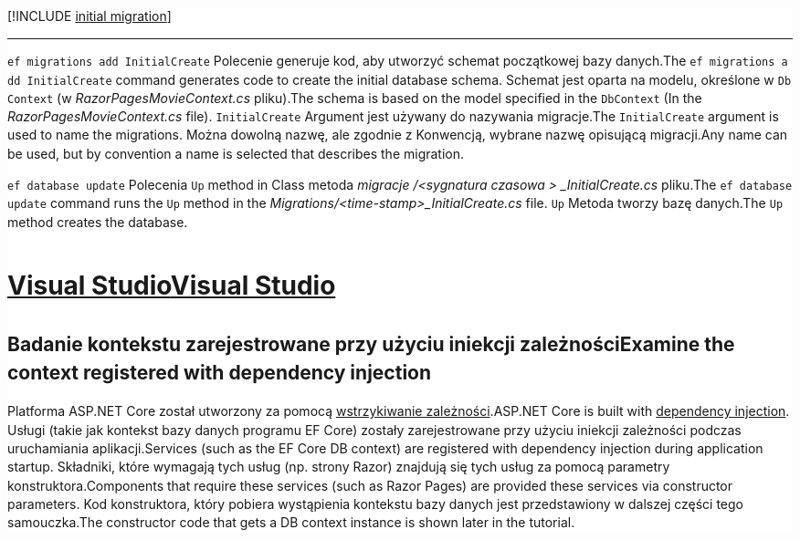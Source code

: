 [!INCLUDE [initial migration](~/includes/RP/model3.md)]

---  


<span data-ttu-id="885d1-173">`ef migrations add InitialCreate` Polecenie generuje kod, aby utworzyć schemat początkowej bazy danych.</span><span class="sxs-lookup"><span data-stu-id="885d1-173">The `ef migrations add InitialCreate` command generates code to create the initial database schema.</span></span> <span data-ttu-id="885d1-174">Schemat jest oparta na modelu, określone w `DbContext` (w *RazorPagesMovieContext.cs* pliku).</span><span class="sxs-lookup"><span data-stu-id="885d1-174">The schema is based on the model specified in the `DbContext` (In the *RazorPagesMovieContext.cs* file).</span></span> <span data-ttu-id="885d1-175">`InitialCreate` Argument jest używany do nazywania migracje.</span><span class="sxs-lookup"><span data-stu-id="885d1-175">The `InitialCreate` argument is used to name the migrations.</span></span> <span data-ttu-id="885d1-176">Można dowolną nazwę, ale zgodnie z Konwencją, wybrane nazwę opisującą migracji.</span><span class="sxs-lookup"><span data-stu-id="885d1-176">Any name can be used, but by convention a name is selected that describes the migration.</span></span>

<span data-ttu-id="885d1-177">`ef database update` Polecenia `Up` method in Class metoda *migracje /\<sygnatura czasowa > _InitialCreate.cs* pliku.</span><span class="sxs-lookup"><span data-stu-id="885d1-177">The `ef database update` command runs the `Up` method in the *Migrations/\<time-stamp>_InitialCreate.cs* file.</span></span> <span data-ttu-id="885d1-178">`Up` Metoda tworzy bazę danych.</span><span class="sxs-lookup"><span data-stu-id="885d1-178">The `Up` method creates the database.</span></span>



# <a name="visual-studiotabvisual-studio"></a>[<span data-ttu-id="885d1-179">Visual Studio</span><span class="sxs-lookup"><span data-stu-id="885d1-179">Visual Studio</span></span>](#tab/visual-studio)

## <a name="examine-the-context-registered-with-dependency-injection"></a><span data-ttu-id="885d1-180">Badanie kontekstu zarejestrowane przy użyciu iniekcji zależności</span><span class="sxs-lookup"><span data-stu-id="885d1-180">Examine the context registered with dependency injection</span></span>

<span data-ttu-id="885d1-181">Platforma ASP.NET Core został utworzony za pomocą [wstrzykiwanie zależności](xref:fundamentals/dependency-injection).</span><span class="sxs-lookup"><span data-stu-id="885d1-181">ASP.NET Core is built with [dependency injection](xref:fundamentals/dependency-injection).</span></span> <span data-ttu-id="885d1-182">Usługi (takie jak kontekst bazy danych programu EF Core) zostały zarejestrowane przy użyciu iniekcji zależności podczas uruchamiania aplikacji.</span><span class="sxs-lookup"><span data-stu-id="885d1-182">Services (such as the EF Core DB context) are registered with dependency injection during application startup.</span></span> <span data-ttu-id="885d1-183">Składniki, które wymagają tych usług (np. strony Razor) znajdują się tych usług za pomocą parametry konstruktora.</span><span class="sxs-lookup"><span data-stu-id="885d1-183">Components that require these services (such as Razor Pages) are provided these services via constructor parameters.</span></span> <span data-ttu-id="885d1-184">Kod konstruktora, który pobiera wystąpienia kontekstu bazy danych jest przedstawiony w dalszej części tego samouczka.</span><span class="sxs-lookup"><span data-stu-id="885d1-184">The constructor code that gets a DB context instance is shown later in the tutorial.</span></span>
